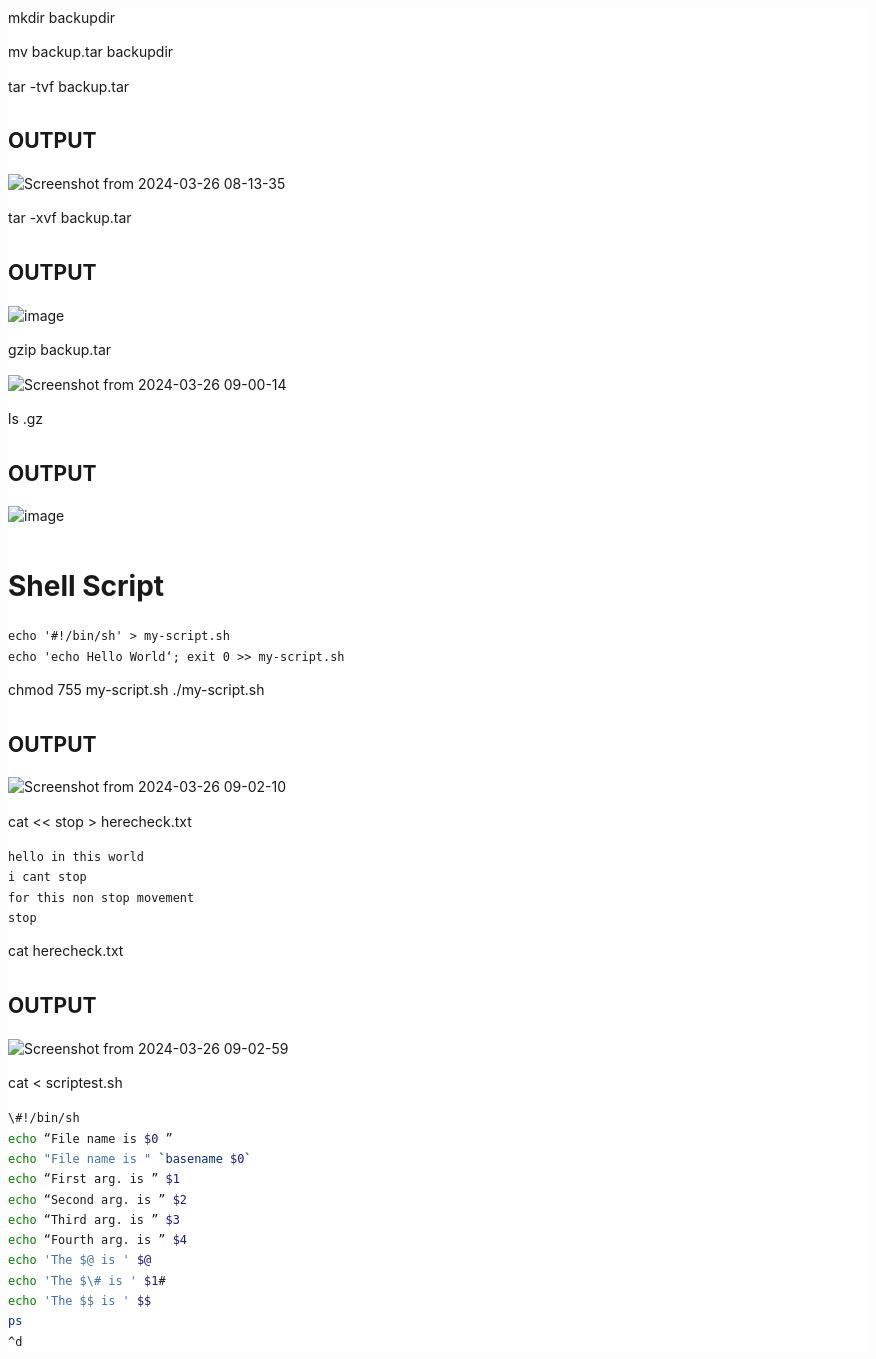 
mkdir backupdir
 
mv backup.tar backupdir
 
tar -tvf backup.tar
## OUTPUT
![Screenshot from 2024-03-26 08-13-35](https://github.com/aswethaashok/OS-Linux-commands-Shell-script/assets/149987410/1dffd79f-9c88-4f95-a9e3-b57fa18cb586)


tar -xvf backup.tar
## OUTPUT
![image](https://github.com/aswethaashok/OS-Linux-commands-Shell-script/assets/149987410/96813167-e0d6-46b2-90db-29f21b5a176a)

gzip backup.tar

![Screenshot from 2024-03-26 09-00-14](https://github.com/aswethaashok/OS-Linux-commands-Shell-script/assets/149987410/99679687-a045-4561-b634-362f69a5dc94)

ls .gz
## OUTPUT
 ![image](https://github.com/aswethaashok/OS-Linux-commands-Shell-script/assets/149987410/2d0a06b9-eac5-4668-b186-c3396ccaabb1)
 
# Shell Script
```
echo '#!/bin/sh' > my-script.sh
echo 'echo Hello World‘; exit 0 >> my-script.sh
```
chmod 755 my-script.sh
./my-script.sh
## OUTPUT
![Screenshot from 2024-03-26 09-02-10](https://github.com/aswethaashok/OS-Linux-commands-Shell-script/assets/149987410/b46aa069-3262-43d7-bd01-651d123778c9)

 
cat << stop > herecheck.txt
```
hello in this world
i cant stop
for this non stop movement
stop
```

cat herecheck.txt
## OUTPUT

![Screenshot from 2024-03-26 09-02-59](https://github.com/aswethaashok/OS-Linux-commands-Shell-script/assets/149987410/cab070f9-34aa-43c1-a38b-f5f9ee3abdf3)

cat < scriptest.sh 
```bash
\#!/bin/sh
echo “File name is $0 ”
echo "File name is " `basename $0`
echo “First arg. is ” $1
echo “Second arg. is ” $2
echo “Third arg. is ” $3
echo “Fourth arg. is ” $4
echo 'The $@ is ' $@
echo 'The $\# is ' $1#
echo 'The $$ is ' $$
ps
^d
```
